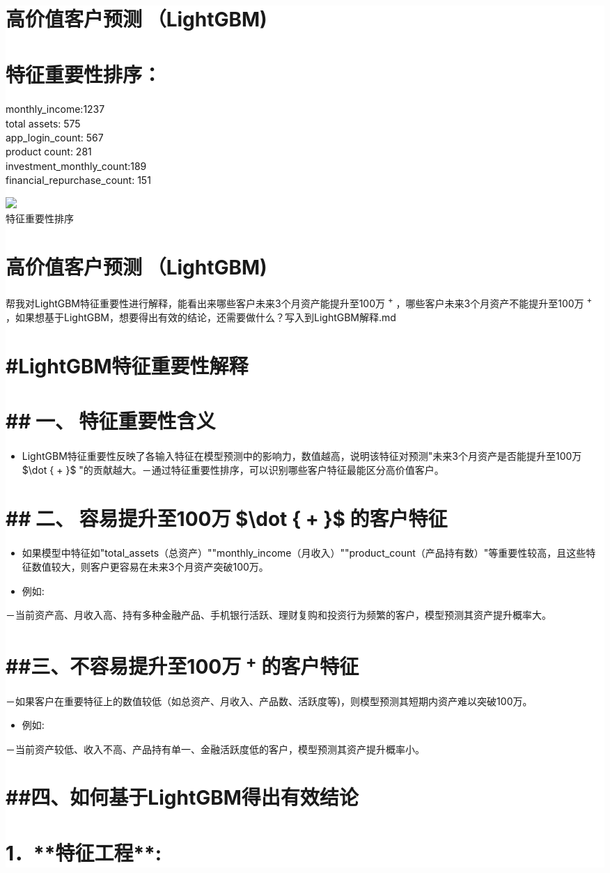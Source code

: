 # 高价值客户预测 （LightGBM)

# 特征重要性排序：

monthly_income:1237   
total assets: 575   
app_login_count: 567   
product count: 281   
investment_monthly_count:189   
financial_repurchase_count: 151

![](images/3c2cad277a1356423d4246a9bdef80290f531d6ad93b26dd13f9da02018bc10c.jpg)  
特征重要性排序

# 高价值客户预测 （LightGBM)

帮我对LightGBM特征重要性进行解释，能看出来哪些客户未来3个月资产能提升至100万 $^ +$ ，哪些客户未来3个月资产不能提升至100万 $^ +$ ，如果想基于LightGBM，想要得出有效的结论，还需要做什么？写入到LightGBM解释.md

# #LightGBM特征重要性解释

# ## 一、 特征重要性含义

- LightGBM特征重要性反映了各输入特征在模型预测中的影响力，数值越高，说明该特征对预测"未来3个月资产是否能提升至100万 $\dot { + }$ "的贡献越大。－通过特征重要性排序，可以识别哪些客户特征最能区分高价值客户。

# ## 二、 容易提升至100万 $\dot { + }$ 的客户特征

- 如果模型中特征如"total_assets（总资产）""monthly_income（月收入）""product_count（产品持有数）"等重要性较高，且这些特征数值较大，则客户更容易在未来3个月资产突破100万。

- 例如:

－当前资产高、月收入高、持有多种金融产品、手机银行活跃、理财复购和投资行为频繁的客户，模型预测其资产提升概率大。

# ##三、不容易提升至100万 $^ +$ 的客户特征

－如果客户在重要特征上的数值较低（如总资产、月收入、产品数、活跃度等)，则模型预测其短期内资产难以突破100万。

- 例如:

－当前资产较低、收入不高、产品持有单一、金融活跃度低的客户，模型预测其资产提升概率小。

# ##四、如何基于LightGBM得出有效结论

# 1．\*\*特征工程\*\*:
